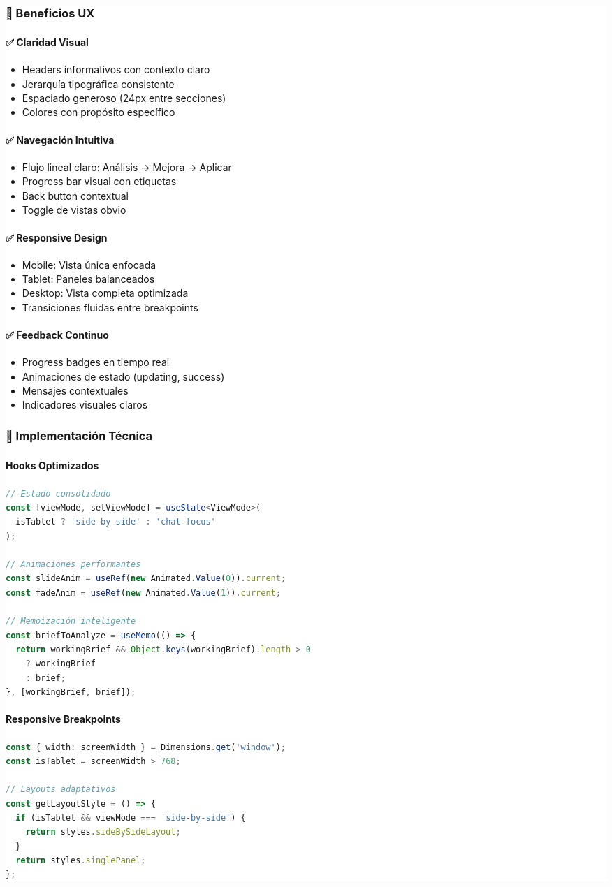### 🎯 Beneficios UX

#### ✅ **Claridad Visual**
- Headers informativos con contexto claro
- Jerarquía tipográfica consistente  
- Espaciado generoso (24px entre secciones)
- Colores con propósito específico

#### ✅ **Navegación Intuitiva**
- Flujo lineal claro: Análisis → Mejora → Aplicar
- Progress bar visual con etiquetas
- Back button contextual
- Toggle de vistas obvio

#### ✅ **Responsive Design**
- Mobile: Vista única enfocada
- Tablet: Paneles balanceados
- Desktop: Vista completa optimizada
- Transiciones fluidas entre breakpoints

#### ✅ **Feedback Continuo**
- Progress badges en tiempo real
- Animaciones de estado (updating, success)
- Mensajes contextuales
- Indicadores visuales claros

### 🔧 Implementación Técnica

#### Hooks Optimizados
```typescript
// Estado consolidado
const [viewMode, setViewMode] = useState<ViewMode>(
  isTablet ? 'side-by-side' : 'chat-focus'
);

// Animaciones performantes
const slideAnim = useRef(new Animated.Value(0)).current;
const fadeAnim = useRef(new Animated.Value(1)).current;

// Memoización inteligente
const briefToAnalyze = useMemo(() => {
  return workingBrief && Object.keys(workingBrief).length > 0 
    ? workingBrief 
    : brief;
}, [workingBrief, brief]);
```

#### Responsive Breakpoints
```typescript
const { width: screenWidth } = Dimensions.get('window');
const isTablet = screenWidth > 768;

// Layouts adaptativos
const getLayoutStyle = () => {
  if (isTablet && viewMode === 'side-by-side') {
    return styles.sideBySideLayout;
  }
  return styles.singlePanel;
};
```
